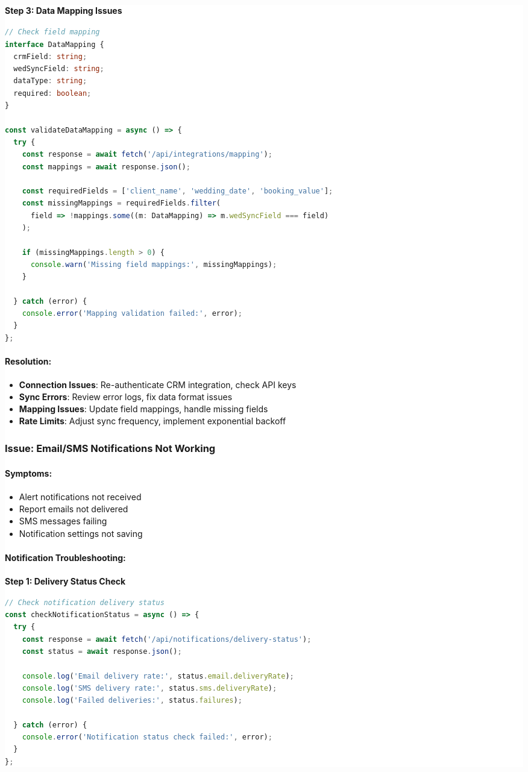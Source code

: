 ```javascript
```

**Step 3: Data Mapping Issues**
```typescript
// Check field mapping
interface DataMapping {
  crmField: string;
  wedSyncField: string;
  dataType: string;
  required: boolean;
}

const validateDataMapping = async () => {
  try {
    const response = await fetch('/api/integrations/mapping');
    const mappings = await response.json();
    
    const requiredFields = ['client_name', 'wedding_date', 'booking_value'];
    const missingMappings = requiredFields.filter(
      field => !mappings.some((m: DataMapping) => m.wedSyncField === field)
    );
    
    if (missingMappings.length > 0) {
      console.warn('Missing field mappings:', missingMappings);
    }
    
  } catch (error) {
    console.error('Mapping validation failed:', error);
  }
};
```

#### Resolution:
- **Connection Issues**: Re-authenticate CRM integration, check API keys
- **Sync Errors**: Review error logs, fix data format issues
- **Mapping Issues**: Update field mappings, handle missing fields
- **Rate Limits**: Adjust sync frequency, implement exponential backoff

### Issue: Email/SMS Notifications Not Working

#### Symptoms:
- Alert notifications not received
- Report emails not delivered
- SMS messages failing
- Notification settings not saving

#### Notification Troubleshooting:

**Step 1: Delivery Status Check**
```javascript
// Check notification delivery status
const checkNotificationStatus = async () => {
  try {
    const response = await fetch('/api/notifications/delivery-status');
    const status = await response.json();
    
    console.log('Email delivery rate:', status.email.deliveryRate);
    console.log('SMS delivery rate:', status.sms.deliveryRate);
    console.log('Failed deliveries:', status.failures);
    
  } catch (error) {
    console.error('Notification status check failed:', error);
  }
};
```